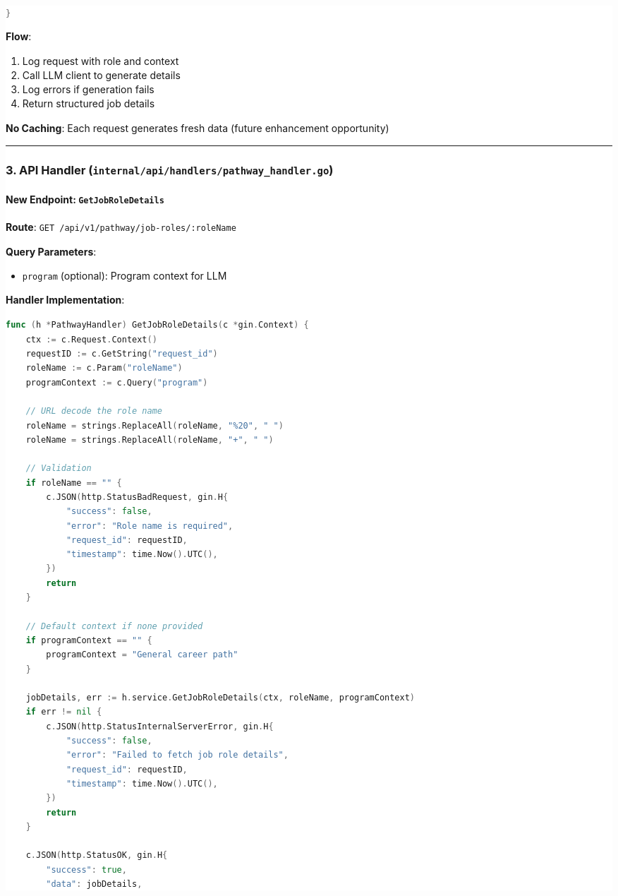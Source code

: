 ```go
}
```

**Flow**:
1. Log request with role and context
2. Call LLM client to generate details
3. Log errors if generation fails
4. Return structured job details

**No Caching**: Each request generates fresh data (future enhancement opportunity)

---

### 3. API Handler (`internal/api/handlers/pathway_handler.go`)

#### New Endpoint: `GetJobRoleDetails`

**Route**: `GET /api/v1/pathway/job-roles/:roleName`

**Query Parameters**:
- `program` (optional): Program context for LLM

**Handler Implementation**:
```go
func (h *PathwayHandler) GetJobRoleDetails(c *gin.Context) {
    ctx := c.Request.Context()
    requestID := c.GetString("request_id")
    roleName := c.Param("roleName")
    programContext := c.Query("program")

    // URL decode the role name
    roleName = strings.ReplaceAll(roleName, "%20", " ")
    roleName = strings.ReplaceAll(roleName, "+", " ")

    // Validation
    if roleName == "" {
        c.JSON(http.StatusBadRequest, gin.H{
            "success": false,
            "error": "Role name is required",
            "request_id": requestID,
            "timestamp": time.Now().UTC(),
        })
        return
    }

    // Default context if none provided
    if programContext == "" {
        programContext = "General career path"
    }

    jobDetails, err := h.service.GetJobRoleDetails(ctx, roleName, programContext)
    if err != nil {
        c.JSON(http.StatusInternalServerError, gin.H{
            "success": false,
            "error": "Failed to fetch job role details",
            "request_id": requestID,
            "timestamp": time.Now().UTC(),
        })
        return
    }

    c.JSON(http.StatusOK, gin.H{
        "success": true,
        "data": jobDetails,
```